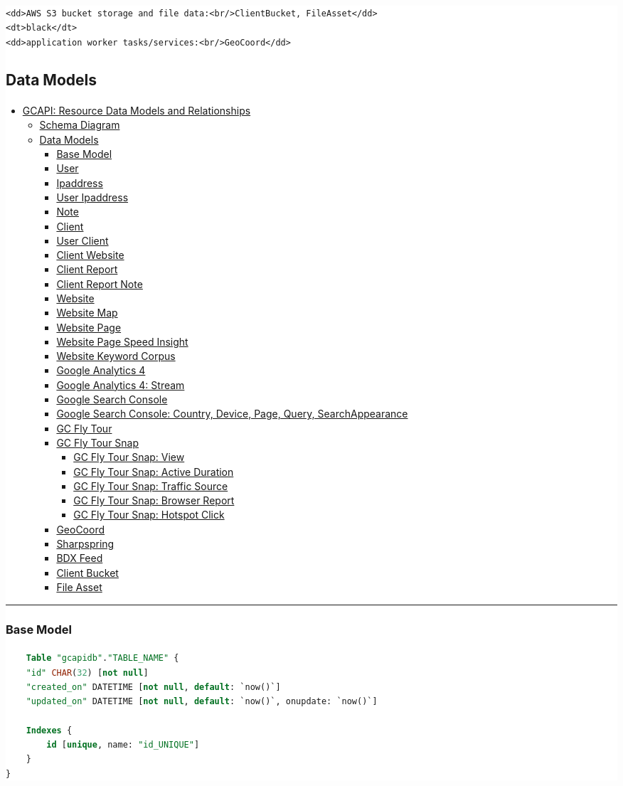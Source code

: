     <dd>AWS S3 bucket storage and file data:<br/>ClientBucket, FileAsset</dd>
    <dt>black</dt>
    <dd>application worker tasks/services:<br/>GeoCoord</dd>
</dl>

## Data Models

- [GCAPI: Resource Data Models and Relationships](#gcapi-resource-data-models-and-relationships)
  - [Schema Diagram](#schema-diagram)
  - [Data Models](#data-models)
    - [Base Model](#base-model)
    - [User](#user)
    - [Ipaddress](#ipaddress)
    - [User Ipaddress](#user-ipaddress)
    - [Note](#note)
    - [Client](#client)
    - [User Client](#user-client)
    - [Client Website](#client-website)
    - [Client Report](#client-report)
    - [Client Report Note](#client-report-note)
    - [Website](#website)
    - [Website Map](#website-map)
    - [Website Page](#website-page)
    - [Website Page Speed Insight](#website-page-speed-insight)
    - [Website Keyword Corpus](#website-keyword-corpus)
    - [Google Analytics 4](#google-analytics-4)
    - [Google Analytics 4: Stream](#google-analytics-4-stream)
    - [Google Search Console](#google-search-console)
    - [Google Search Console: Country, Device, Page, Query, SearchAppearance](#google-search-console-country-device-page-query-searchappearance)
    - [GC Fly Tour](#gc-fly-tour)
    - [GC Fly Tour Snap](#gc-fly-tour-snap)
      - [GC Fly Tour Snap: View](#gc-fly-tour-snap-view)
      - [GC Fly Tour Snap: Active Duration](#gc-fly-tour-snap-active-duration)
      - [GC Fly Tour Snap: Traffic Source](#gc-fly-tour-snap-traffic-source)
      - [GC Fly Tour Snap: Browser Report](#gc-fly-tour-snap-browser-report)
      - [GC Fly Tour Snap: Hotspot Click](#gc-fly-tour-snap-hotspot-click)
    - [GeoCoord](#geocoord)
    - [Sharpspring](#sharpspring)
    - [BDX Feed](#bdx-feed)
    - [Client Bucket](#client-bucket)
    - [File Asset](#file-asset)

----

### Base Model

```sql
    Table "gcapidb"."TABLE_NAME" {
    "id" CHAR(32) [not null]
    "created_on" DATETIME [not null, default: `now()`]
    "updated_on" DATETIME [not null, default: `now()`, onupdate: `now()`]

    Indexes {
        id [unique, name: "id_UNIQUE"]
    }
}
```
